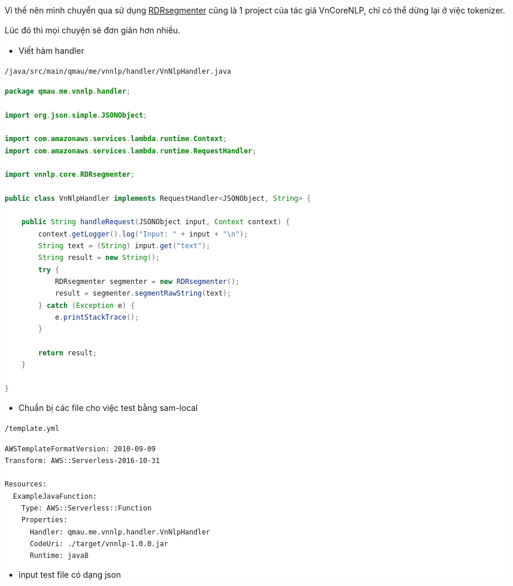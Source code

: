 Vì thế nên mình chuyển qua sử dụng [RDRsegmenter](https://github.com/datquocnguyen/RDRsegmenter) cũng là 1 project của tác giả VnCoreNLP, chỉ có thể dừng lại ở việc tokenizer.

Lúc đó thì mọi chuyện sẽ đơn giản hơn nhiều.
- Viết hàm handler

`/java/src/main/qmau/me/vnnlp/handler/VnNlpHandler.java`
```java
package qmau.me.vnnlp.handler;

import org.json.simple.JSONObject;

import com.amazonaws.services.lambda.runtime.Context;
import com.amazonaws.services.lambda.runtime.RequestHandler;

import vnnlp.core.RDRsegmenter;

public class VnNlpHandler implements RequestHandler<JSONObject, String> {

    public String handleRequest(JSONObject input, Context context) {
        context.getLogger().log("Input: " + input + "\n");
        String text = (String) input.get("text");
        String result = new String();
        try {
            RDRsegmenter segmenter = new RDRsegmenter();
            result = segmenter.segmentRawString(text);
        } catch (Exception e) {
            e.printStackTrace();
        }

        return result;
    }

}
```

- Chuẩn bị các file cho việc test bằng sam-local

`/template.yml`

```xml
AWSTemplateFormatVersion: 2010-09-09
Transform: AWS::Serverless-2016-10-31

Resources:
  ExampleJavaFunction:
    Type: AWS::Serverless::Function
    Properties:
      Handler: qmau.me.vnnlp.handler.VnNlpHandler
      CodeUri: ./target/vnnlp-1.0.0.jar
      Runtime: java8
```

- input test file có dạng json
